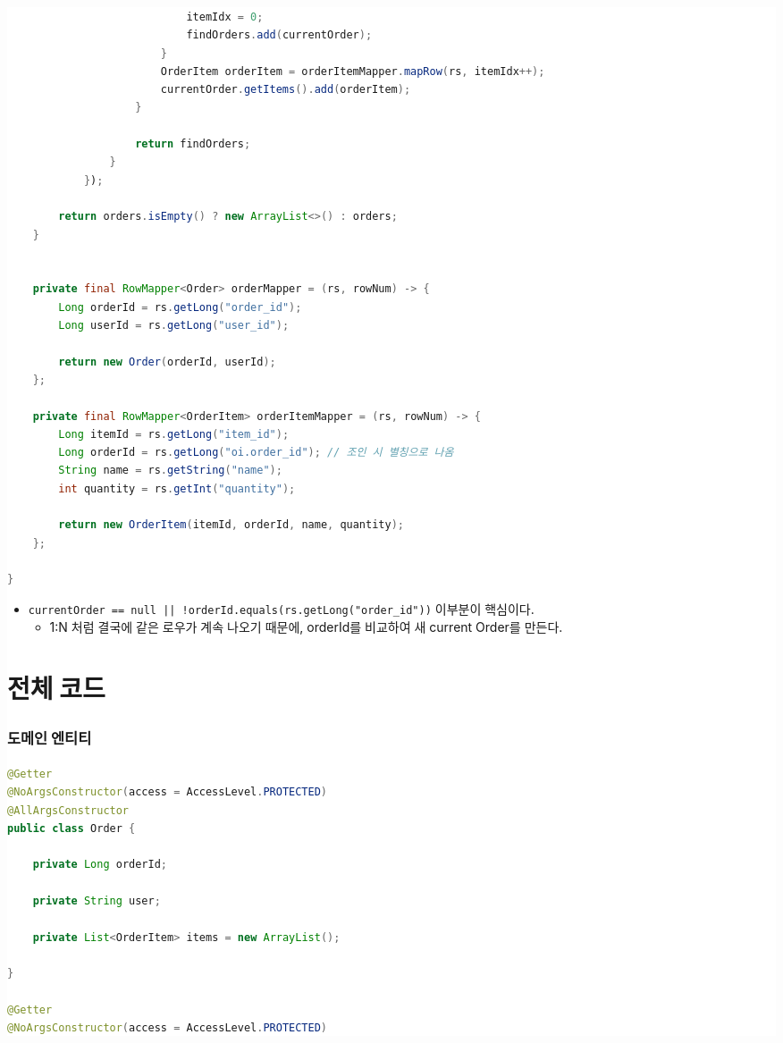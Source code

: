 ```java
                            itemIdx = 0;
                            findOrders.add(currentOrder);
                        }
                        OrderItem orderItem = orderItemMapper.mapRow(rs, itemIdx++);
                        currentOrder.getItems().add(orderItem);
                    }

                    return findOrders;
                }
            });

        return orders.isEmpty() ? new ArrayList<>() : orders;
    }


    private final RowMapper<Order> orderMapper = (rs, rowNum) -> {
        Long orderId = rs.getLong("order_id");
        Long userId = rs.getLong("user_id");

        return new Order(orderId, userId);
    };

    private final RowMapper<OrderItem> orderItemMapper = (rs, rowNum) -> {
        Long itemId = rs.getLong("item_id");
        Long orderId = rs.getLong("oi.order_id"); // 조인 시 별칭으로 나옴
        String name = rs.getString("name");
        int quantity = rs.getInt("quantity");

        return new OrderItem(itemId, orderId, name, quantity);
    };

}
```



* `currentOrder == null || !orderId.equals(rs.getLong("order_id"))` 이부분이 핵심이다.
  * 1:N 처럼 결국에 같은 로우가 계속 나오기 때문에, orderId를 비교하여 새 current Order를 만든다.





# 전체 코드





### 도메인 엔티티

```java
@Getter
@NoArgsConstructor(access = AccessLevel.PROTECTED)
@AllArgsConstructor
public class Order {

    private Long orderId;

    private String user;

    private List<OrderItem> items = new ArrayList();

}

@Getter
@NoArgsConstructor(access = AccessLevel.PROTECTED)
```